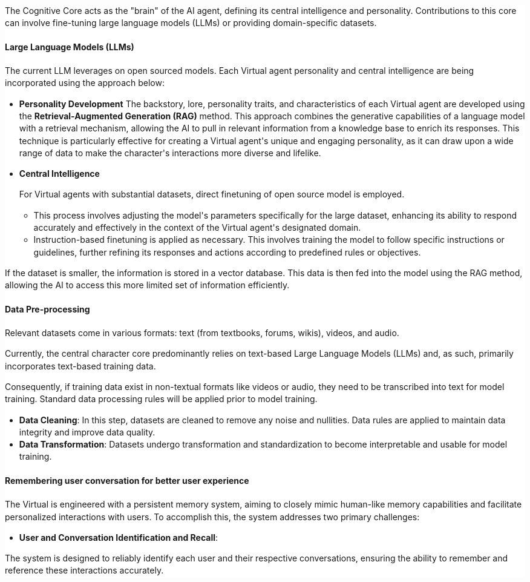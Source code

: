 The Cognitive Core acts as the "brain" of the AI agent, defining its central intelligence and personality. Contributions to this core can involve fine-tuning large language models (LLMs) or providing domain-specific datasets.

#### Large Language Models (LLMs) 

The current LLM leverages on open sourced models. Each Virtual agent personality and central intelligence are being incorporated using the approach below:

- **Personality Development** The backstory, lore, personality traits, and characteristics of each Virtual agent are developed using the **Retrieval-Augmented Generation (RAG)** method. This approach combines the generative capabilities of a language model with a retrieval mechanism, allowing the AI to pull in relevant information from a knowledge base to enrich its responses. This technique is particularly effective for creating a Virtual agent's unique and engaging personality, as it can draw upon a wide range of data to make the character's interactions more diverse and lifelike.

- **Central Intelligence**

  For Virtual agents with substantial datasets, direct finetuning of open source model is employed. 

  - This process involves adjusting the model's parameters specifically for the large dataset, enhancing its ability to respond accurately and effectively in the context of the Virtual agent's designated domain. 
  - Instruction-based finetuning is applied as necessary. This involves training the model to follow specific instructions or guidelines, further refining its responses and actions according to predefined rules or objectives.  
  

If the dataset is smaller, the information is stored in a vector database. This data is then fed into the model using the RAG method, allowing the AI to access this more limited set of information efficiently.

#### Data Pre-processing

Relevant datasets come in various formats: text (from textbooks, forums, wikis), videos, and audio. 

Currently, the central character core predominantly relies on text-based Large Language Models (LLMs) and, as such, primarily incorporates text-based training data. 

Consequently, if training data exist in non-textual formats like videos or audio, they need to be transcribed into text for model training. Standard data processing rules will be applied prior to model training.

- **Data Cleaning**: In this step, datasets are cleaned to remove any noise and nullities. Data rules are applied to maintain data integrity and improve data quality.
- **Data Transformation**: Datasets undergo transformation and standardization to become interpretable and usable for model training.

#### Remembering user conversation for better user experience

The Virtual is engineered with a persistent memory system, aiming to closely mimic human-like memory capabilities and facilitate personalized interactions with users. To accomplish this, the system addresses two primary challenges:

- **User and Conversation Identification and Recall**:

The system is designed to reliably identify each user and their respective conversations, ensuring the ability to remember and reference these interactions accurately.
